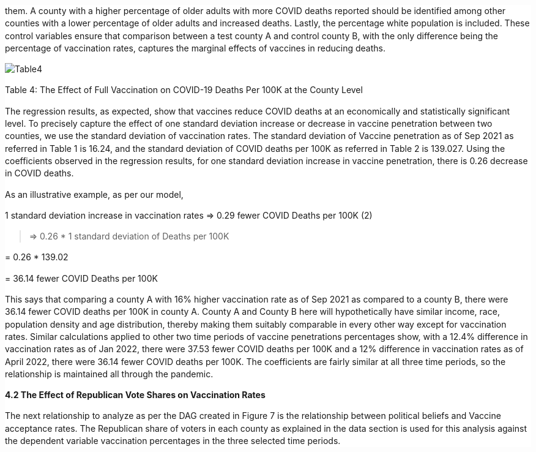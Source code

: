 them. A county with a higher percentage of older adults with more COVID
deaths reported should be identified among other counties with a lower
percentage of older adults and increased deaths. Lastly, the percentage
white population is included. These control variables ensure that
comparison between a test county A and control county B, with the only
difference being the percentage of vaccination rates, captures the
marginal effects of vaccines in reducing deaths.

![Table4](https://github.com/VinithraNagaraj29/Data-Analytics--Project/blob/main/Tables/Table4.png?raw=true)

Table 4: The Effect of Full Vaccination on COVID-19 Deaths Per 100K at
the County Level

The regression results, as expected, show that vaccines reduce COVID
deaths at an economically and statistically significant level. To
precisely capture the effect of one standard deviation increase or
decrease in vaccine penetration between two counties, we use the
standard deviation of vaccination rates. The standard deviation of
Vaccine penetration as of Sep 2021 as referred in Table 1 is 16.24, and
the standard deviation of COVID deaths per 100K as referred in Table 2
is 139.027. Using the coefficients observed in the regression results,
for one standard deviation increase in vaccine penetration, there is
0.26 decrease in COVID deaths.

As an illustrative example, as per our model,

1 standard deviation increase in vaccination rates =\> 0.29 fewer COVID
Deaths per 100K (2)

> =\> 0.26 \* 1 standard deviation of Deaths per 100K

= 0.26 \* 139.02

= 36.14 fewer COVID Deaths per 100K

This says that comparing a county A with 16% higher vaccination rate as
of Sep 2021 as compared to a county B, there were 36.14 fewer COVID
deaths per 100K in county A. County A and County B here will
hypothetically have similar income, race, population density and age
distribution, thereby making them suitably comparable in every other way
except for vaccination rates. Similar calculations applied to other two
time periods of vaccine penetrations percentages show, with a 12.4%
difference in vaccination rates as of Jan 2022, there were 37.53 fewer
COVID deaths per 100K and a 12% difference in vaccination rates as of
April 2022, there were 36.14 fewer COVID deaths per 100K. The
coefficients are fairly similar at all three time periods, so the
relationship is maintained all through the pandemic.

**4.2 The Effect of Republican Vote Shares on Vaccination Rates**

The next relationship to analyze as per the DAG created in Figure 7 is
the relationship between political beliefs and Vaccine acceptance rates.
The Republican share of voters in each county as explained in the data
section is used for this analysis against the dependent variable
vaccination percentages in the three selected time periods.
